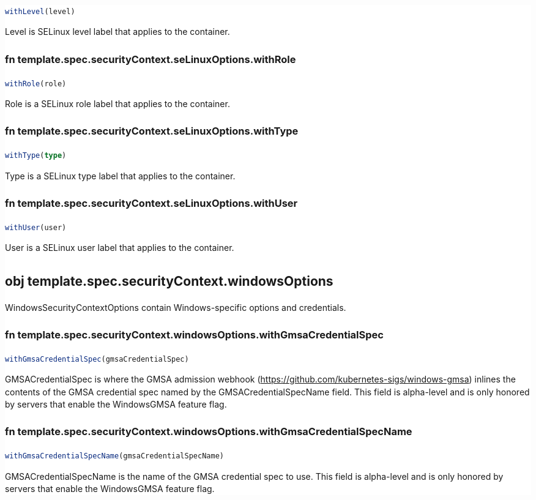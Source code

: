 ```ts
withLevel(level)
```

Level is SELinux level label that applies to the container.

### fn template.spec.securityContext.seLinuxOptions.withRole

```ts
withRole(role)
```

Role is a SELinux role label that applies to the container.

### fn template.spec.securityContext.seLinuxOptions.withType

```ts
withType(type)
```

Type is a SELinux type label that applies to the container.

### fn template.spec.securityContext.seLinuxOptions.withUser

```ts
withUser(user)
```

User is a SELinux user label that applies to the container.

## obj template.spec.securityContext.windowsOptions

WindowsSecurityContextOptions contain Windows-specific options and credentials.

### fn template.spec.securityContext.windowsOptions.withGmsaCredentialSpec

```ts
withGmsaCredentialSpec(gmsaCredentialSpec)
```

GMSACredentialSpec is where the GMSA admission webhook (https://github.com/kubernetes-sigs/windows-gmsa) inlines the contents of the GMSA credential spec named by the GMSACredentialSpecName field. This field is alpha-level and is only honored by servers that enable the WindowsGMSA feature flag.

### fn template.spec.securityContext.windowsOptions.withGmsaCredentialSpecName

```ts
withGmsaCredentialSpecName(gmsaCredentialSpecName)
```

GMSACredentialSpecName is the name of the GMSA credential spec to use. This field is alpha-level and is only honored by servers that enable the WindowsGMSA feature flag.
